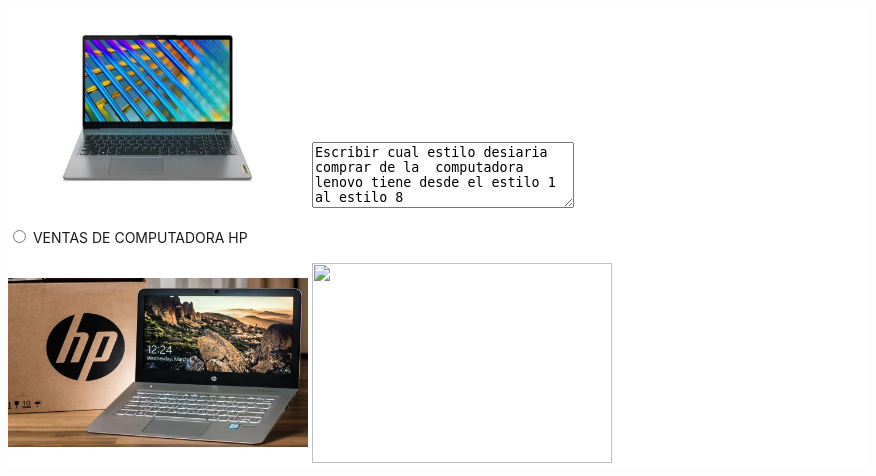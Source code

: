 <img src="venta 7.webp" width="300" height="200"/>
 <textarea rows="4" cols ="30">Escribir cual estilo desiaria comprar de la  computadora lenovo tiene desde el estilo 1 al estilo 8</textarea>


 <p>  <input type="radio"> VENTAS DE COMPUTADORA HP  <p>  
<img src="venta 1 .webp " width="300" height="200"/> 
<img src="venta 2 hp.jfif " width="300" height="200"/> 